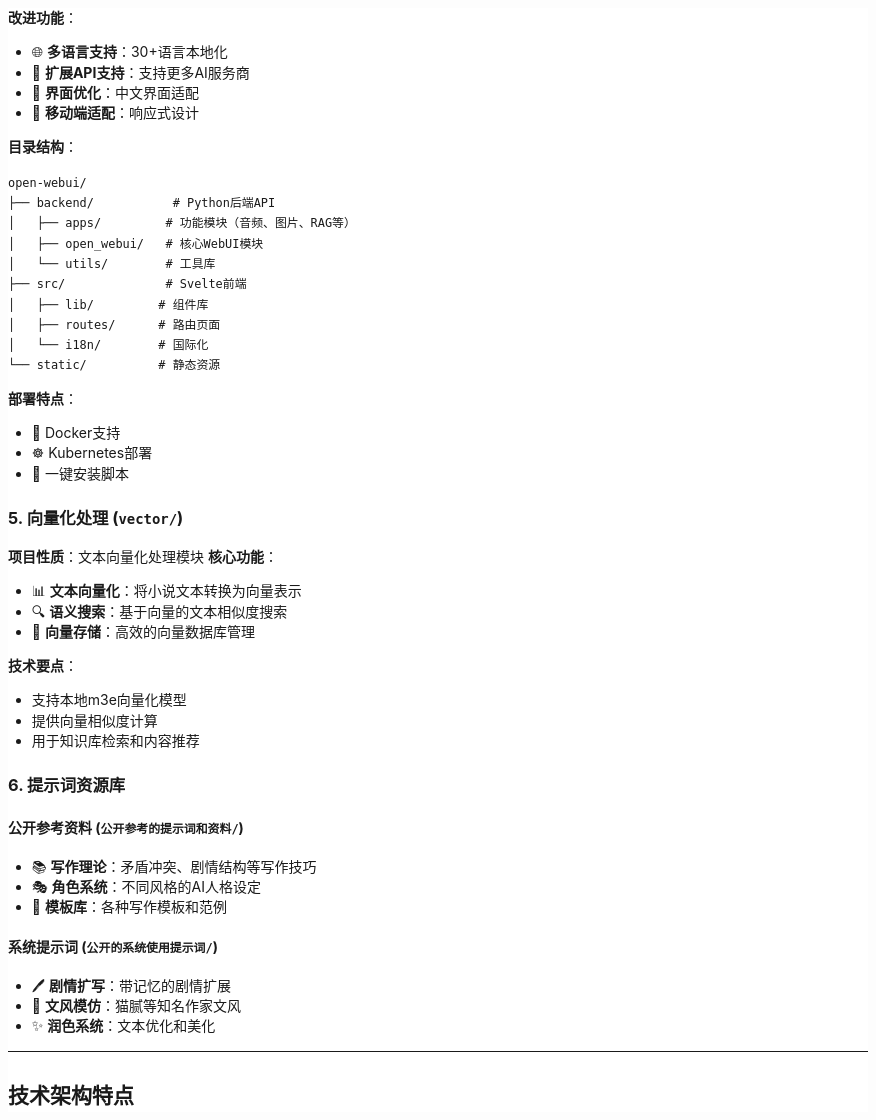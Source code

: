 **改进功能**：
- 🌐 **多语言支持**：30+语言本地化
- 🔌 **扩展API支持**：支持更多AI服务商
- 🎨 **界面优化**：中文界面适配
- 📱 **移动端适配**：响应式设计

**目录结构**：
```
open-webui/
├── backend/           # Python后端API
│   ├── apps/         # 功能模块（音频、图片、RAG等）
│   ├── open_webui/   # 核心WebUI模块
│   └── utils/        # 工具库
├── src/              # Svelte前端
│   ├── lib/         # 组件库
│   ├── routes/      # 路由页面
│   └── i18n/        # 国际化
└── static/          # 静态资源
```

**部署特点**：
- 🐳 Docker支持
- ☸️ Kubernetes部署
- 🔧 一键安装脚本

### 5. 向量化处理 (`vector/`)

**项目性质**：文本向量化处理模块
**核心功能**：
- 📊 **文本向量化**：将小说文本转换为向量表示
- 🔍 **语义搜索**：基于向量的文本相似度搜索
- 💾 **向量存储**：高效的向量数据库管理

**技术要点**：
- 支持本地m3e向量化模型
- 提供向量相似度计算
- 用于知识库检索和内容推荐

### 6. 提示词资源库

#### 公开参考资料 (`公开参考的提示词和资料/`)
- 📚 **写作理论**：矛盾冲突、剧情结构等写作技巧
- 🎭 **角色系统**：不同风格的AI人格设定
- 📝 **模板库**：各种写作模板和范例

#### 系统提示词 (`公开的系统使用提示词/`)
- 🖊️ **剧情扩写**：带记忆的剧情扩展
- 🎨 **文风模仿**：猫腻等知名作家文风
- ✨ **润色系统**：文本优化和美化

---

## 技术架构特点
